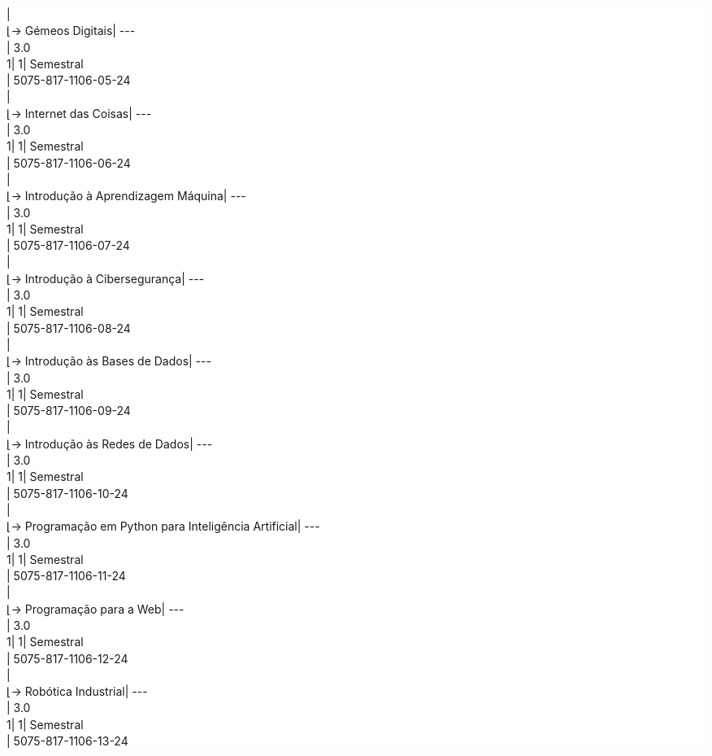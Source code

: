|  
⌊→ Gémeos Digitais| \---  
| 3.0  
1| 1|  Semestral  
|  5075-817-1106-05-24  
|  
⌊→ Internet das Coisas| \---  
| 3.0  
1| 1|  Semestral  
|  5075-817-1106-06-24  
|  
⌊→ Introdução à Aprendizagem Máquina| \---  
| 3.0  
1| 1|  Semestral  
|  5075-817-1106-07-24  
|  
⌊→ Introdução à Cibersegurança| \---  
| 3.0  
1| 1|  Semestral  
|  5075-817-1106-08-24  
|  
⌊→ Introdução às Bases de Dados| \---  
| 3.0  
1| 1|  Semestral  
|  5075-817-1106-09-24  
|  
⌊→ Introdução às Redes de Dados| \---  
| 3.0  
1| 1|  Semestral  
|  5075-817-1106-10-24  
|  
⌊→ Programação em Python para Inteligência Artificial| \---  
| 3.0  
1| 1|  Semestral  
|  5075-817-1106-11-24  
|  
⌊→ Programação para a Web| \---  
| 3.0  
1| 1|  Semestral  
|  5075-817-1106-12-24  
|  
⌊→ Robótica Industrial| \---  
| 3.0  
1| 1|  Semestral  
|  5075-817-1106-13-24  